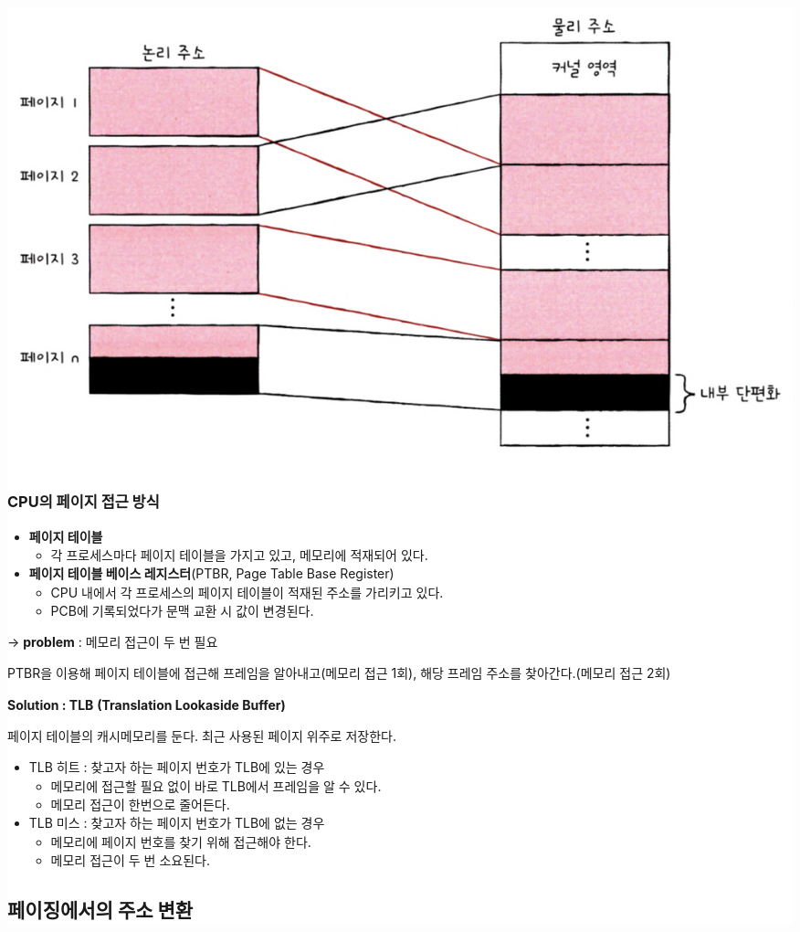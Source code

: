   ![내부단편화](./image/14_internal_fragmentation.png)


### CPU의 페이지 접근 방식

- **페이지 테이블**
    - 각 프로세스마다 페이지 테이블을 가지고 있고, 메모리에 적재되어 있다.
- **페이지 테이블 베이스 레지스터**(PTBR, Page Table Base Register)
    - CPU 내에서 각 프로세스의 페이지 테이블이 적재된 주소를 가리키고 있다.
    - PCB에 기록되었다가 문맥 교환 시 값이 변경된다.

→  **problem** : 메모리 접근이 두 번 필요 

PTBR을 이용해 페이지 테이블에 접근해 프레임을 알아내고(메모리 접근 1회), 해당 프레임 주소를 찾아간다.(메모리 접근 2회)

**Solution  : TLB** **(Translation Lookaside Buffer)**

페이지 테이블의 캐시메모리를 둔다. 최근 사용된 페이지 위주로 저장한다.

- TLB 히트 : 찾고자 하는 페이지 번호가 TLB에 있는 경우
    - 메모리에 접근할 필요 없이 바로 TLB에서 프레임을 알 수 있다.
    - 메모리 접근이 한번으로 줄어든다.
- TLB 미스 : 찾고자 하는 페이지 번호가 TLB에 없는 경우
    - 메모리에 페이지 번호를 찾기 위해 접근해야 한다.
    - 메모리 접근이 두 번 소요된다.

## 페이징에서의 주소 변환
